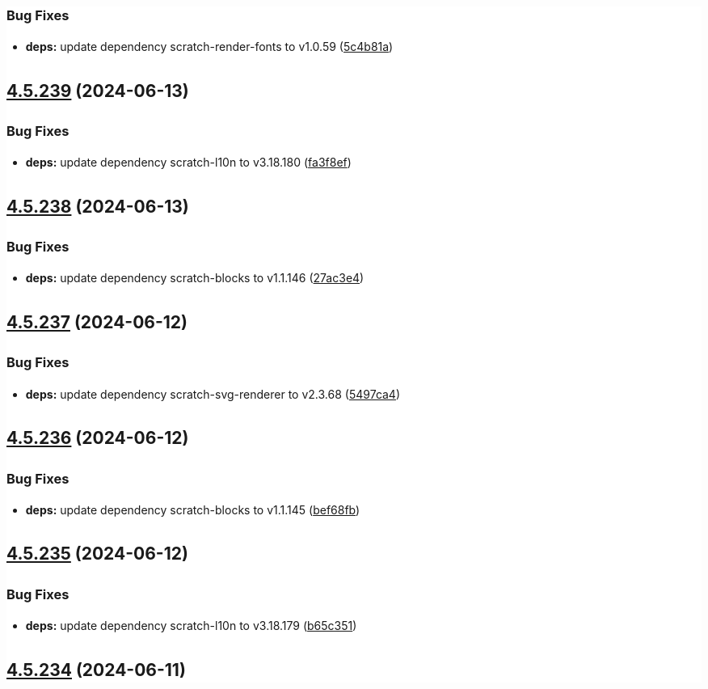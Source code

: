 
### Bug Fixes

* **deps:** update dependency scratch-render-fonts to v1.0.59 ([5c4b81a](https://github.com/scratchfoundation/scratch-vm/commit/5c4b81a863c897fd238dabf97a18011bcbaae4c3))

## [4.5.239](https://github.com/scratchfoundation/scratch-vm/compare/v4.5.238...v4.5.239) (2024-06-13)


### Bug Fixes

* **deps:** update dependency scratch-l10n to v3.18.180 ([fa3f8ef](https://github.com/scratchfoundation/scratch-vm/commit/fa3f8ef14aad9f1ecea9dbe8827a8183e6a7abcc))

## [4.5.238](https://github.com/scratchfoundation/scratch-vm/compare/v4.5.237...v4.5.238) (2024-06-13)


### Bug Fixes

* **deps:** update dependency scratch-blocks to v1.1.146 ([27ac3e4](https://github.com/scratchfoundation/scratch-vm/commit/27ac3e43a9b7ecfd6ee3c0c2ec692fdcf2033387))

## [4.5.237](https://github.com/scratchfoundation/scratch-vm/compare/v4.5.236...v4.5.237) (2024-06-12)


### Bug Fixes

* **deps:** update dependency scratch-svg-renderer to v2.3.68 ([5497ca4](https://github.com/scratchfoundation/scratch-vm/commit/5497ca4711fd01ca2bc877a5ea996f96bdeebf0f))

## [4.5.236](https://github.com/scratchfoundation/scratch-vm/compare/v4.5.235...v4.5.236) (2024-06-12)


### Bug Fixes

* **deps:** update dependency scratch-blocks to v1.1.145 ([bef68fb](https://github.com/scratchfoundation/scratch-vm/commit/bef68fb4b6913c1b85d70da3b0e81f70f46b079d))

## [4.5.235](https://github.com/scratchfoundation/scratch-vm/compare/v4.5.234...v4.5.235) (2024-06-12)


### Bug Fixes

* **deps:** update dependency scratch-l10n to v3.18.179 ([b65c351](https://github.com/scratchfoundation/scratch-vm/commit/b65c3516309c19245bdfbcf41f6f15398b44fdb2))

## [4.5.234](https://github.com/scratchfoundation/scratch-vm/compare/v4.5.233...v4.5.234) (2024-06-11)
